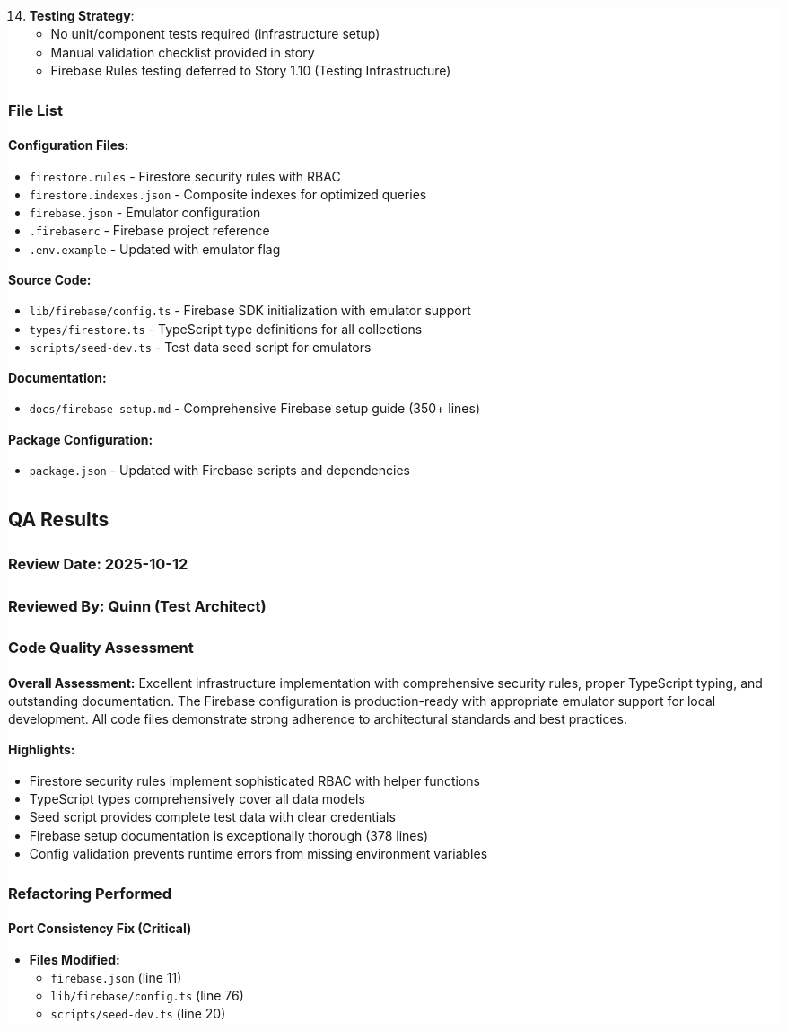 14. **Testing Strategy**:
    - No unit/component tests required (infrastructure setup)
    - Manual validation checklist provided in story
    - Firebase Rules testing deferred to Story 1.10 (Testing Infrastructure)

### File List

**Configuration Files:**

- `firestore.rules` - Firestore security rules with RBAC
- `firestore.indexes.json` - Composite indexes for optimized queries
- `firebase.json` - Emulator configuration
- `.firebaserc` - Firebase project reference
- `.env.example` - Updated with emulator flag

**Source Code:**

- `lib/firebase/config.ts` - Firebase SDK initialization with emulator support
- `types/firestore.ts` - TypeScript type definitions for all collections
- `scripts/seed-dev.ts` - Test data seed script for emulators

**Documentation:**

- `docs/firebase-setup.md` - Comprehensive Firebase setup guide (350+ lines)

**Package Configuration:**

- `package.json` - Updated with Firebase scripts and dependencies

## QA Results

### Review Date: 2025-10-12

### Reviewed By: Quinn (Test Architect)

### Code Quality Assessment

**Overall Assessment:** Excellent infrastructure implementation with comprehensive security rules, proper TypeScript typing, and outstanding documentation. The Firebase configuration is production-ready with appropriate emulator support for local development. All code files demonstrate strong adherence to architectural standards and best practices.

**Highlights:**

- Firestore security rules implement sophisticated RBAC with helper functions
- TypeScript types comprehensively cover all data models
- Seed script provides complete test data with clear credentials
- Firebase setup documentation is exceptionally thorough (378 lines)
- Config validation prevents runtime errors from missing environment variables

### Refactoring Performed

**Port Consistency Fix (Critical)**

- **Files Modified:**
  - `firebase.json` (line 11)
  - `lib/firebase/config.ts` (line 76)
  - `scripts/seed-dev.ts` (line 20)
